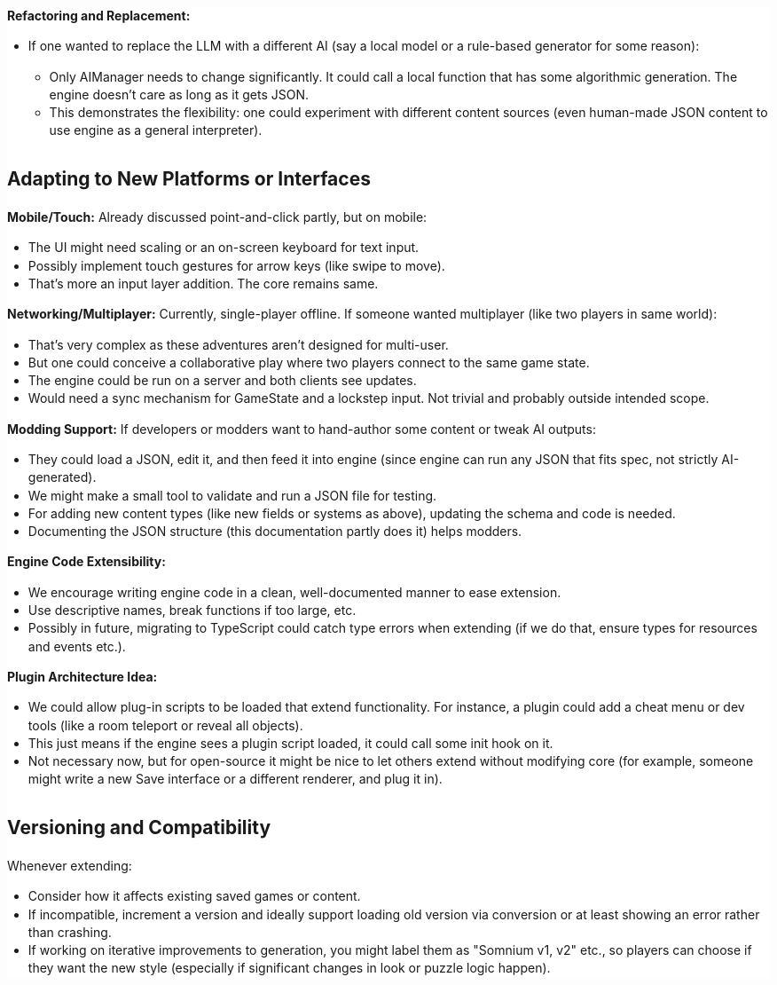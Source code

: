 **Refactoring and Replacement:**

* If one wanted to replace the LLM with a different AI (say a local model or a rule-based generator for some reason):

  * Only AIManager needs to change significantly. It could call a local function that has some algorithmic generation. The engine doesn’t care as long as it gets JSON.
  * This demonstrates the flexibility: one could experiment with different content sources (even human-made JSON content to use engine as a general interpreter).

## Adapting to New Platforms or Interfaces

**Mobile/Touch:** Already discussed point-and-click partly, but on mobile:

* The UI might need scaling or an on-screen keyboard for text input.
* Possibly implement touch gestures for arrow keys (like swipe to move).
* That’s more an input layer addition. The core remains same.

**Networking/Multiplayer:** Currently, single-player offline. If someone wanted multiplayer (like two players in same world):

* That’s very complex as these adventures aren’t designed for multi-user.
* But one could conceive a collaborative play where two players connect to the same game state.
* The engine could be run on a server and both clients see updates.
* Would need a sync mechanism for GameState and a lockstep input. Not trivial and probably outside intended scope.

**Modding Support:** If developers or modders want to hand-author some content or tweak AI outputs:

* They could load a JSON, edit it, and then feed it into engine (since engine can run any JSON that fits spec, not strictly AI-generated).
* We might make a small tool to validate and run a JSON file for testing.
* For adding new content types (like new fields or systems as above), updating the schema and code is needed.
* Documenting the JSON structure (this documentation partly does it) helps modders.

**Engine Code Extensibility:**

* We encourage writing engine code in a clean, well-documented manner to ease extension.
* Use descriptive names, break functions if too large, etc.
* Possibly in future, migrating to TypeScript could catch type errors when extending (if we do that, ensure types for resources and events etc.).

**Plugin Architecture Idea:**

* We could allow plug-in scripts to be loaded that extend functionality. For instance, a plugin could add a cheat menu or dev tools (like a room teleport or reveal all objects).
* This just means if the engine sees a plugin script loaded, it could call some init hook on it.
* Not necessary now, but for open-source it might be nice to let others extend without modifying core (for example, someone might write a new Save interface or a different renderer, and plug it in).

## Versioning and Compatibility

Whenever extending:

* Consider how it affects existing saved games or content.
* If incompatible, increment a version and ideally support loading old version via conversion or at least showing an error rather than crashing.
* If working on iterative improvements to generation, you might label them as "Somnium v1, v2" etc., so players can choose if they want the new style (especially if significant changes in look or puzzle logic happen).
